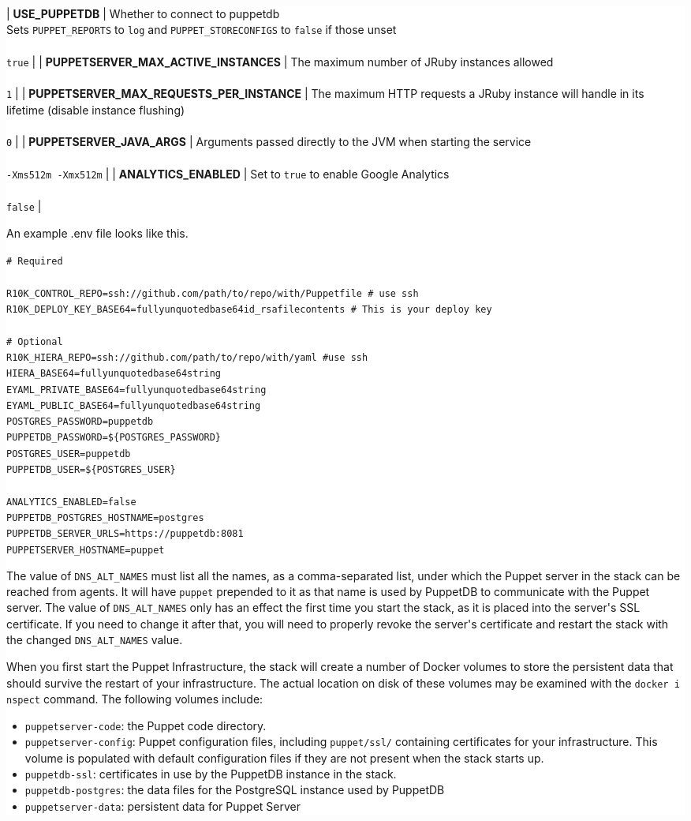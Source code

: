 | **USE_PUPPETDB**                           | Whether to connect to puppetdb<br>Sets `PUPPET_REPORTS` to `log` and `PUPPET_STORECONFIGS` to `false` if those unset<br><br>`true`                  |
| **PUPPETSERVER_MAX_ACTIVE_INSTANCES**      | The maximum number of JRuby instances allowed<br><br>`1`                  |
| **PUPPETSERVER_MAX_REQUESTS_PER_INSTANCE** | The maximum HTTP requests a JRuby instance will handle in its lifetime (disable instance flushing)<br><br>`0`                  |
| **PUPPETSERVER_JAVA_ARGS**                 | Arguments passed directly to the JVM when starting the service<br><br>`-Xms512m -Xmx512m`                  |
| **ANALYTICS_ENABLED**                      | Set to `true` to enable Google Analytics<br><br>`false`       |


An example .env file looks like this.

```
# Required

R10K_CONTROL_REPO=ssh://github.com/path/to/repo/with/Puppetfile # use ssh
R10K_DEPLOY_KEY_BASE64=fullyunquotedbase64id_rsafilecontents # This is your deploy key

# Optional
R10K_HIERA_REPO=ssh://github.com/path/to/repo/with/yaml #use ssh
HIERA_BASE64=fullyunquotedbase64string
EYAML_PRIVATE_BASE64=fullyunquotedbase64string
EYAML_PUBLIC_BASE64=fullyunquotedbase64string
POSTGRES_PASSWORD=puppetdb
PUPPETDB_PASSWORD=${POSTGRES_PASSWORD}
POSTGRES_USER=puppetdb
PUPPETDB_USER=${POSTGRES_USER}

ANALYTICS_ENABLED=false
PUPPETDB_POSTGRES_HOSTNAME=postgres
PUPPETDB_SERVER_URLS=https://puppetdb:8081
PUPPETSERVER_HOSTNAME=puppet

```

The value of `DNS_ALT_NAMES` must list all the names, as a comma-separated
list, under which the Puppet server in the stack can be reached from
agents. It will have `puppet` prepended to it as that
name is used by PuppetDB to communicate with the Puppet server. The value of
`DNS_ALT_NAMES` only has an effect the first time you start the stack, as it
is placed into the server's SSL certificate. If you need to change it after
that, you will need to properly revoke the server's certificate and restart
the stack with the changed `DNS_ALT_NAMES` value.

When you first start the Puppet Infrastructure, the stack will create a number of Docker volumes to store the persistent data that should survive the restart of your infrastructure. The actual location on disk of these volumes may be examined with the `docker inspect` command. The following volumes include:

* `puppetserver-code`: the Puppet code directory.
* `puppetserver-config`: Puppet configuration files, including `puppet/ssl/` containing certificates for your infrastructure. This volume is populated with default configuration files if they are not present when the stack starts
up.
* `puppetdb-ssl`: certificates in use by the PuppetDB instance in the
  stack.
* `puppetdb-postgres`: the data files for the PostgreSQL instance used by
PuppetDB
* `puppetserver-data`: persistent data for Puppet Server
